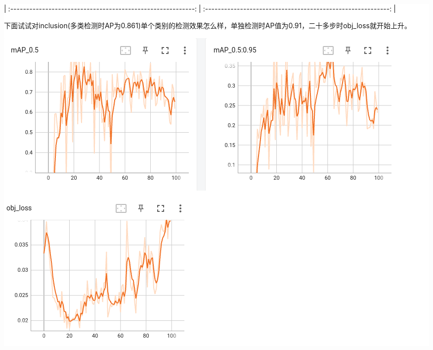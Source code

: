 | :----------------------------------------------------------: | :----------------------------------------------------------: |

下面试试对inclusion(多类检测时AP为0.861)单个类别的检测效果怎么样，单独检测时AP值为0.91，二十多步时obj_loss就开始上升。

![image-20211013202303763](img/image-20211013202303763.png)

![image-20211013202347426](img/image-20211013202347426.png)
